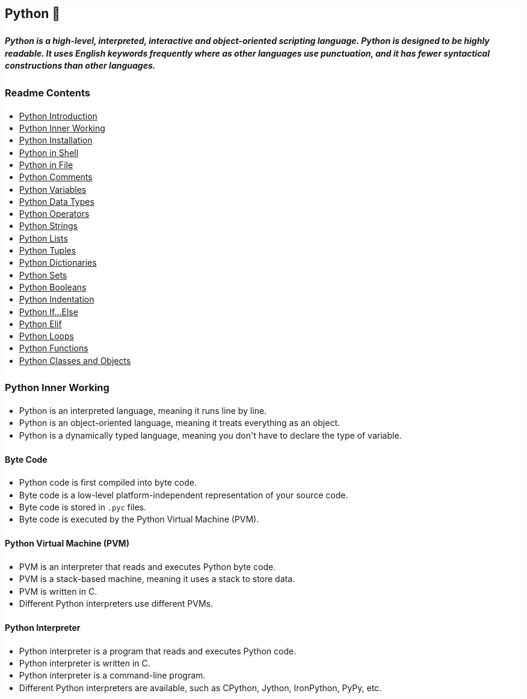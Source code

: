 ## Python 🐍
##### Python is a high-level, interpreted, interactive and object-oriented scripting language. Python is designed to be highly readable. It uses English keywords frequently where as other languages use punctuation, and it has fewer syntactical constructions than other languages.

### Readme Contents
- [Python Introduction](#python-introduction)
- [Python Inner Working](#python-inner-working)
- [Python Installation](#python-installation)
- [Python in Shell](#python-in-shell)
- [Python in File](#python-in-file)
- [Python Comments](#python-comments)
- [Python Variables](#python-variables)
- [Python Data Types](#python-data-types)
- [Python Operators](#python-operators)
- [Python Strings](#python-strings)
- [Python Lists](#python-lists)
- [Python Tuples](#python-tuples)
- [Python Dictionaries](#python-dictionaries)
- [Python Sets](#python-sets)
- [Python Booleans](#python-booleans)
- [Python Indentation](#python-indentation)
- [Python If...Else](#python-ifelse)
- [Python Elif](#python-elif)
- [Python Loops](#python-loops)
- [Python Functions](#python-functions)
- [Python Classes and Objects](#python-classes-and-objects)


### Python Inner Working
- Python is an interpreted language, meaning it runs line by line.
- Python is an object-oriented language, meaning it treats everything as an object.
- Python is a dynamically typed language, meaning you don't have to declare the type of variable.

#### Byte Code
- Python code is first compiled into byte code.
- Byte code is a low-level platform-independent representation of your source code.
- Byte code is stored in `.pyc` files.
- Byte code is executed by the Python Virtual Machine (PVM).

#### Python Virtual Machine (PVM)
- PVM is an interpreter that reads and executes Python byte code.
- PVM is a stack-based machine, meaning it uses a stack to store data.
- PVM is written in C.
- Different Python interpreters use different PVMs.

#### Python Interpreter
- Python interpreter is a program that reads and executes Python code.
- Python interpreter is written in C.
- Python interpreter is a command-line program.
- Different Python interpreters are available, such as CPython, Jython, IronPython, PyPy, etc.
